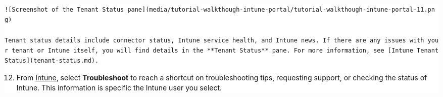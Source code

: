     ![Screenshot of the Tenant Status pane](media/tutorial-walkthough-intune-portal/tutorial-walkthough-intune-portal-11.png)

    Tenant status details include connector status, Intune service health, and Intune news. If there are any issues with your tenant or Intune itself, you will find details in the **Tenant Status** pane. For more information, see [Intune Tenant Status](tenant-status.md).

12. From [Intune](https://aka.ms/intuneportal), select **Troubleshoot** to reach a shortcut on troubleshooting tips, requesting support, or checking the status of Intune. This information is specific the Intune user you select.
